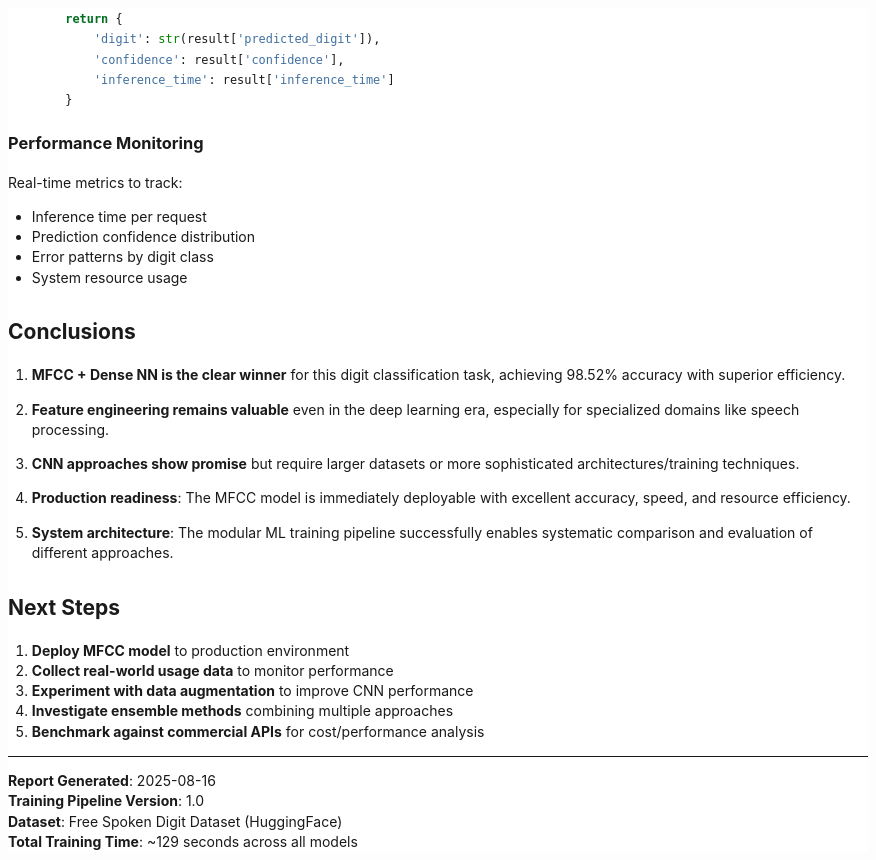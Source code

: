 ```python
        return {
            'digit': str(result['predicted_digit']),
            'confidence': result['confidence'],
            'inference_time': result['inference_time']
        }
```

### Performance Monitoring

Real-time metrics to track:
- Inference time per request
- Prediction confidence distribution
- Error patterns by digit class
- System resource usage

## Conclusions

1. **MFCC + Dense NN is the clear winner** for this digit classification task, achieving 98.52% accuracy with superior efficiency.

2. **Feature engineering remains valuable** even in the deep learning era, especially for specialized domains like speech processing.

3. **CNN approaches show promise** but require larger datasets or more sophisticated architectures/training techniques.

4. **Production readiness**: The MFCC model is immediately deployable with excellent accuracy, speed, and resource efficiency.

5. **System architecture**: The modular ML training pipeline successfully enables systematic comparison and evaluation of different approaches.

## Next Steps

1. **Deploy MFCC model** to production environment
2. **Collect real-world usage data** to monitor performance
3. **Experiment with data augmentation** to improve CNN performance
4. **Investigate ensemble methods** combining multiple approaches
5. **Benchmark against commercial APIs** for cost/performance analysis

---

**Report Generated**: 2025-08-16  
**Training Pipeline Version**: 1.0  
**Dataset**: Free Spoken Digit Dataset (HuggingFace)  
**Total Training Time**: ~129 seconds across all models